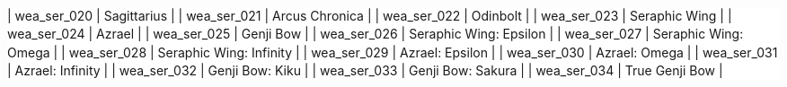 | wea_ser_020 | Sagittarius |
| wea_ser_021 | Arcus Chronica |
| wea_ser_022 | Odinbolt |
| wea_ser_023 | Seraphic Wing |
| wea_ser_024 | Azrael |
| wea_ser_025 | Genji Bow |
| wea_ser_026 | Seraphic Wing: Epsilon |
| wea_ser_027 | Seraphic Wing: Omega |
| wea_ser_028 | Seraphic Wing: Infinity |
| wea_ser_029 | Azrael: Epsilon |
| wea_ser_030 | Azrael: Omega |
| wea_ser_031 | Azrael: Infinity |
| wea_ser_032 | Genji Bow: Kiku |
| wea_ser_033 | Genji Bow: Sakura |
| wea_ser_034 | True Genji Bow |